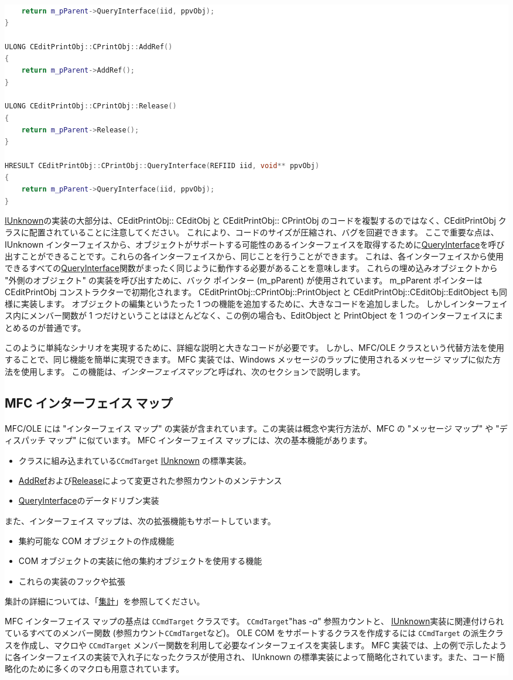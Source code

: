 ```cpp
    return m_pParent->QueryInterface(iid, ppvObj);
}

ULONG CEditPrintObj::CPrintObj::AddRef()
{
    return m_pParent->AddRef();
}

ULONG CEditPrintObj::CPrintObj::Release()
{
    return m_pParent->Release();
}

HRESULT CEditPrintObj::CPrintObj::QueryInterface(REFIID iid, void** ppvObj)
{
    return m_pParent->QueryInterface(iid, ppvObj);
}
```

[IUnknown](/windows/win32/api/unknwn/nn-unknwn-iunknown)の実装の大部分は、CEditPrintObj:: CEditObj と CEditPrintObj:: CPrintObj のコードを複製するのではなく、CEditPrintObj クラスに配置されていることに注意してください。 これにより、コードのサイズが圧縮され、バグを回避できます。 ここで重要な点は、IUnknown インターフェイスから、オブジェクトがサポートする可能性のあるインターフェイスを取得するために[QueryInterface](/windows/win32/api/unknwn/nf-unknwn-iunknown-queryinterface(q_))を呼び出すことができることです。これらの各インターフェイスから、同じことを行うことができます。 これは、各インターフェイスから使用できるすべての[QueryInterface](/windows/win32/api/unknwn/nf-unknwn-iunknown-queryinterface(q_))関数がまったく同じように動作する必要があることを意味します。 これらの埋め込みオブジェクトから "外側のオブジェクト" の実装を呼び出すために、バック ポインター (m_pParent) が使用されています。 m_pParent ポインターは CEditPrintObj コンストラクターで初期化されます。 CEditPrintObj::CPrintObj::PrintObject と CEditPrintObj::CEditObj::EditObject も同様に実装します。 オブジェクトの編集というたった 1 つの機能を追加するために、大きなコードを追加しました。 しかしインターフェイス内にメンバー関数が 1 つだけということはほとんどなく、この例の場合も、EditObject と PrintObject を 1 つのインターフェイスにまとめるのが普通です。

このように単純なシナリオを実現するために、詳細な説明と大きなコードが必要です。 しかし、MFC/OLE クラスという代替方法を使用することで、同じ機能を簡単に実現できます。 MFC 実装では、Windows メッセージのラップに使用されるメッセージ マップに似た方法を使用します。 この機能は、*インターフェイスマップ*と呼ばれ、次のセクションで説明します。

## <a name="mfc-interface-maps"></a>MFC インターフェイス マップ

MFC/OLE には "インターフェイス マップ" の実装が含まれています。この実装は概念や実行方法が、MFC の "メッセージ マップ" や "ディスパッチ マップ" に似ています。 MFC インターフェイス マップには、次の基本機能があります。

- クラスに組み込まれている`CCmdTarget` [IUnknown](/windows/win32/api/unknwn/nn-unknwn-iunknown) の標準実装。

- [AddRef](/windows/win32/api/unknwn/nf-unknwn-iunknown-addref)および[Release](/windows/win32/api/unknwn/nf-unknwn-iunknown-release)によって変更された参照カウントのメンテナンス

- [QueryInterface](/windows/win32/api/unknwn/nf-unknwn-iunknown-queryinterface(q_))のデータドリブン実装

また、インターフェイス マップは、次の拡張機能もサポートしています。

- 集約可能な COM オブジェクトの作成機能

- COM オブジェクトの実装に他の集約オブジェクトを使用する機能

- これらの実装のフックや拡張

集計の詳細については、「[集計](/windows/win32/com/aggregation)」を参照してください。

MFC インターフェイス マップの基点は `CCmdTarget` クラスです。 `CCmdTarget`"has *-a*" 参照カウントと、 [IUnknown](/windows/win32/api/unknwn/nn-unknwn-iunknown)実装に関連付けられているすべてのメンバー関数 (参照カウント`CCmdTarget`など)。 OLE COM をサポートするクラスを作成するには `CCmdTarget` の派生クラスを作成し、マクロや `CCmdTarget` メンバー関数を利用して必要なインターフェイスを実装します。 MFC 実装では、上の例で示したように各インターフェイスの実装で入れ子になったクラスが使用され、 IUnknown の標準実装によって簡略化されています。また、コード簡略化のために多くのマクロも用意されています。
